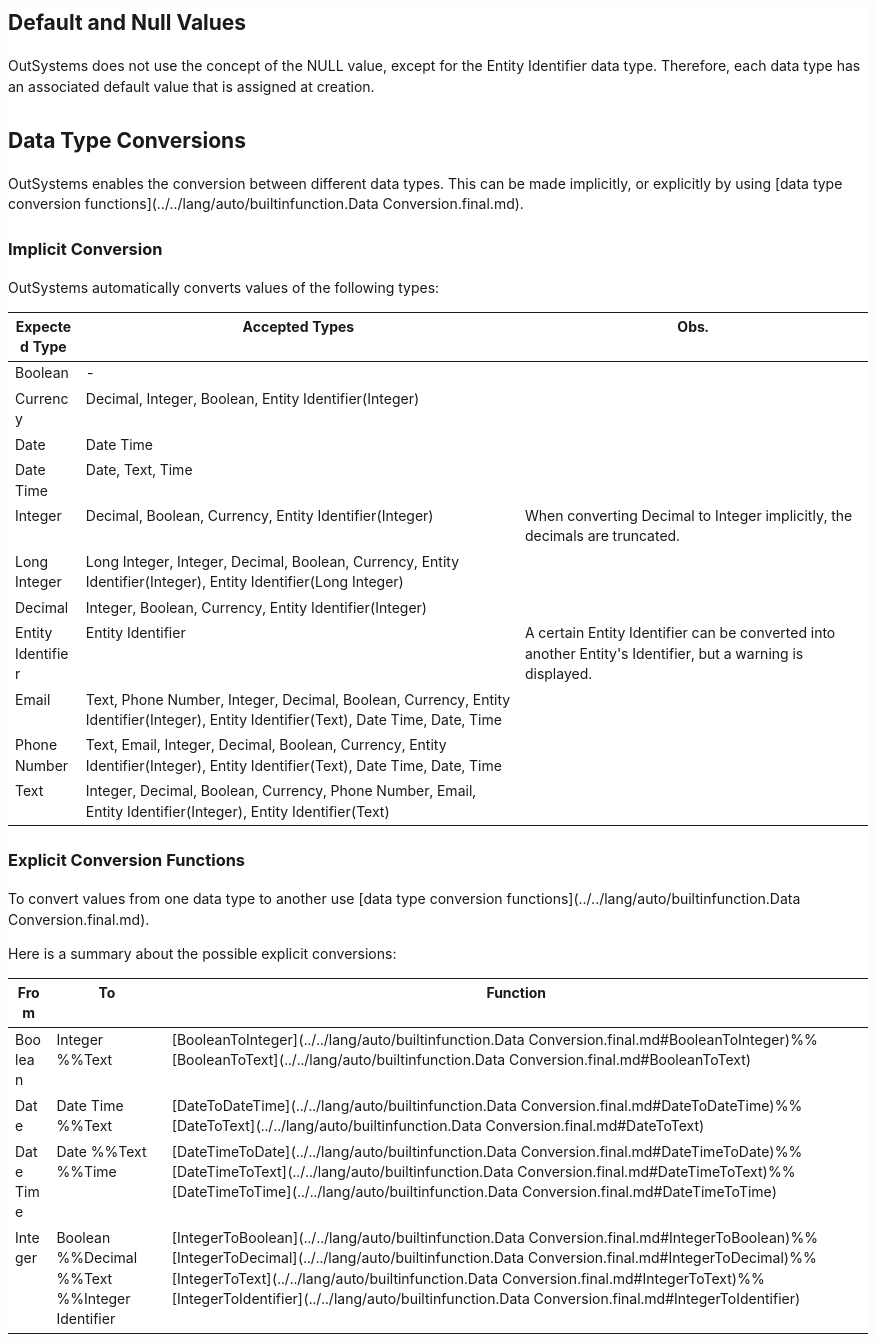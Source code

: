 </tbody>
</table>  
  
## Default and Null Values

OutSystems does not use the concept of the NULL value, except for the Entity Identifier data type. Therefore, each data type has an associated default value that is assigned at creation.

## Data Type Conversions

OutSystems enables the conversion between different data types. This can be made implicitly, or explicitly by using [data type conversion functions](../../lang/auto/builtinfunction.Data Conversion.final.md).

### Implicit Conversion

OutSystems automatically converts values of the following types:

Expected Type  |  Accepted Types  |  Obs.  
---|---|---    
Boolean | - |  
Currency | Decimal, Integer, Boolean, Entity Identifier(Integer) |  
Date | Date Time |  
Date Time | Date, Text, Time |  
Integer | Decimal, Boolean, Currency, Entity Identifier(Integer) | When converting Decimal to Integer implicitly, the decimals are truncated.  
Long Integer | Long Integer, Integer, Decimal, Boolean, Currency, Entity Identifier(Integer), Entity Identifier(Long Integer) |  
Decimal | Integer, Boolean, Currency, Entity Identifier(Integer) |  
Entity Identifier | Entity Identifier |  A certain Entity Identifier can be converted into another Entity's Identifier, but a warning is displayed.  
Email | Text, Phone Number, Integer, Decimal, Boolean, Currency, Entity Identifier(Integer), Entity Identifier(Text), Date Time, Date, Time |  
Phone Number | Text, Email, Integer, Decimal, Boolean, Currency, Entity Identifier(Integer), Entity Identifier(Text), Date Time, Date, Time |  
Text | Integer, Decimal, Boolean, Currency, Phone Number, Email, Entity Identifier(Integer), Entity Identifier(Text) |  


### Explicit Conversion Functions

To convert values from one data type to another use [data type conversion functions](../../lang/auto/builtinfunction.Data Conversion.final.md).

Here is a summary about the possible explicit conversions:

From  |  To  |  Function  
---|---|---  
 Boolean | Integer %%Text | [BooleanToInteger](../../lang/auto/builtinfunction.Data Conversion.final.md#BooleanToInteger)%% [BooleanToText](../../lang/auto/builtinfunction.Data Conversion.final.md#BooleanToText)  
Date | Date Time %%Text | [DateToDateTime](../../lang/auto/builtinfunction.Data Conversion.final.md#DateToDateTime)%% [DateToText](../../lang/auto/builtinfunction.Data Conversion.final.md#DateToText)  
Date Time | Date %%Text %%Time | [DateTimeToDate](../../lang/auto/builtinfunction.Data Conversion.final.md#DateTimeToDate)%% [DateTimeToText](../../lang/auto/builtinfunction.Data Conversion.final.md#DateTimeToText)%% [DateTimeToTime](../../lang/auto/builtinfunction.Data Conversion.final.md#DateTimeToTime)  
Integer | Boolean %%Decimal %%Text %%Integer Identifier | [IntegerToBoolean](../../lang/auto/builtinfunction.Data Conversion.final.md#IntegerToBoolean)%% [IntegerToDecimal](../../lang/auto/builtinfunction.Data Conversion.final.md#IntegerToDecimal)%% [IntegerToText](../../lang/auto/builtinfunction.Data Conversion.final.md#IntegerToText)%% [IntegerToIdentifier](../../lang/auto/builtinfunction.Data Conversion.final.md#IntegerToIdentifier)  